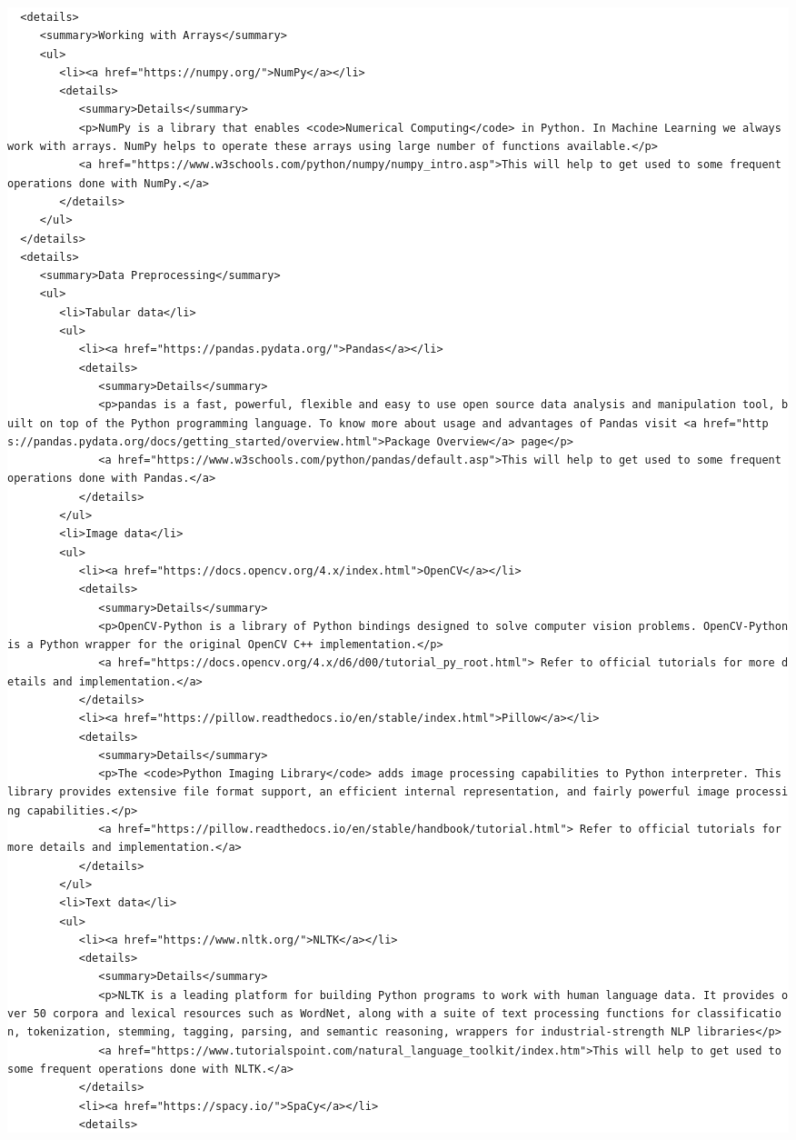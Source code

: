       <details>
         <summary>Working with Arrays</summary>
         <ul>
            <li><a href="https://numpy.org/">NumPy</a></li>
            <details>
               <summary>Details</summary>
               <p>NumPy is a library that enables <code>Numerical Computing</code> in Python. In Machine Learning we always work with arrays. NumPy helps to operate these arrays using large number of functions available.</p>
               <a href="https://www.w3schools.com/python/numpy/numpy_intro.asp">This will help to get used to some frequent operations done with NumPy.</a> 
            </details>
         </ul>
      </details>
      <details>
         <summary>Data Preprocessing</summary>
         <ul>
            <li>Tabular data</li>
            <ul>
               <li><a href="https://pandas.pydata.org/">Pandas</a></li>
               <details>
                  <summary>Details</summary>
                  <p>pandas is a fast, powerful, flexible and easy to use open source data analysis and manipulation tool, built on top of the Python programming language. To know more about usage and advantages of Pandas visit <a href="https://pandas.pydata.org/docs/getting_started/overview.html">Package Overview</a> page</p>
                  <a href="https://www.w3schools.com/python/pandas/default.asp">This will help to get used to some frequent operations done with Pandas.</a> 
               </details>
            </ul>
            <li>Image data</li>
            <ul>
               <li><a href="https://docs.opencv.org/4.x/index.html">OpenCV</a></li>
               <details>
                  <summary>Details</summary>
                  <p>OpenCV-Python is a library of Python bindings designed to solve computer vision problems. OpenCV-Python is a Python wrapper for the original OpenCV C++ implementation.</p>
                  <a href="https://docs.opencv.org/4.x/d6/d00/tutorial_py_root.html"> Refer to official tutorials for more details and implementation.</a> 
               </details>
               <li><a href="https://pillow.readthedocs.io/en/stable/index.html">Pillow</a></li>
               <details>
                  <summary>Details</summary>
                  <p>The <code>Python Imaging Library</code> adds image processing capabilities to Python interpreter. This library provides extensive file format support, an efficient internal representation, and fairly powerful image processing capabilities.</p>
                  <a href="https://pillow.readthedocs.io/en/stable/handbook/tutorial.html"> Refer to official tutorials for more details and implementation.</a> 
               </details>
            </ul>
            <li>Text data</li>
            <ul>
               <li><a href="https://www.nltk.org/">NLTK</a></li>
               <details>
                  <summary>Details</summary>
                  <p>NLTK is a leading platform for building Python programs to work with human language data. It provides over 50 corpora and lexical resources such as WordNet, along with a suite of text processing functions for classification, tokenization, stemming, tagging, parsing, and semantic reasoning, wrappers for industrial-strength NLP libraries</p>
                  <a href="https://www.tutorialspoint.com/natural_language_toolkit/index.htm">This will help to get used to some frequent operations done with NLTK.</a> 
               </details>
               <li><a href="https://spacy.io/">SpaCy</a></li>
               <details>